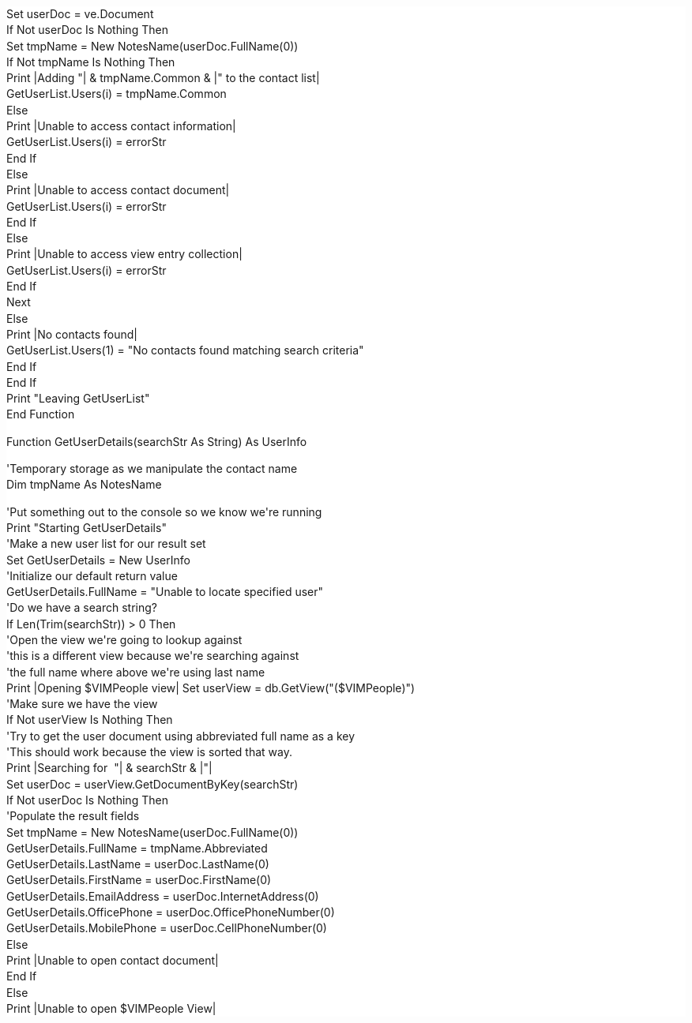 Set userDoc = ve.Document  
If Not userDoc Is Nothing Then  
Set tmpName = New NotesName(userDoc.FullName(0))  
If Not tmpName Is Nothing Then  
Print |Adding "| & tmpName.Common & |" to the contact list|  
GetUserList.Users(i) = tmpName.Common             
Else  
Print |Unable to access contact information|  
GetUserList.Users(i) = errorStr  
End If  
Else  
Print |Unable to access contact document|  
GetUserList.Users(i) = errorStr  
End If             
Else  
Print |Unable to access view entry collection|  
GetUserList.Users(i) = errorStr             
End If  
Next  
Else  
Print |No contacts found|  
GetUserList.Users(1) = "No contacts found matching search criteria"     
End If  
End If     
Print "Leaving GetUserList"  
End Function  
  
Function GetUserDetails(searchStr As String) As UserInfo  
  
'Temporary storage as we manipulate the contact name  
Dim tmpName As NotesName     
  
'Put something out to the console so we know we're running  
Print "Starting GetUserDetails"  
'Make a new user list for our result set  
Set GetUserDetails = New UserInfo     
'Initialize our default return value  
GetUserDetails.FullName = "Unable to locate specified user"         
'Do we have a search string?  
If Len(Trim(searchStr)) > 0 Then  
'Open the view we're going to lookup against  
'this is a different view because we're searching against  
'the full name where above we're using last name  
Print |Opening $VIMPeople view|  
Set userView = db.GetView("($VIMPeople)")  
'Make sure we have the view  
If Not userView Is Nothing Then  
'Try to get the user document using abbreviated full name as a key  
'This should work because the view is sorted that way.  
Print |Searching for  "| & searchStr & |"|  
Set userDoc = userView.GetDocumentByKey(searchStr)  
If Not userDoc Is Nothing Then  
'Populate the result fields           
Set tmpName = New NotesName(userDoc.FullName(0))  
GetUserDetails.FullName = tmpName.Abbreviated  
GetUserDetails.LastName = userDoc.LastName(0)  
GetUserDetails.FirstName = userDoc.FirstName(0)  
GetUserDetails.EmailAddress = userDoc.InternetAddress(0)  
GetUserDetails.OfficePhone = userDoc.OfficePhoneNumber(0)  
GetUserDetails.MobilePhone = userDoc.CellPhoneNumber(0)   
Else  
Print |Unable to open contact document|  
End If         
Else  
Print |Unable to open $VIMPeople View|  